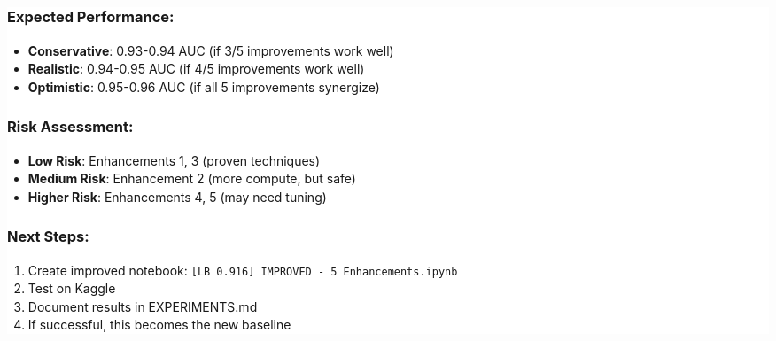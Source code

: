 ### Expected Performance:
- **Conservative**: 0.93-0.94 AUC (if 3/5 improvements work well)
- **Realistic**: 0.94-0.95 AUC (if 4/5 improvements work well)
- **Optimistic**: 0.95-0.96 AUC (if all 5 improvements synergize)

### Risk Assessment:
- **Low Risk**: Enhancements 1, 3 (proven techniques)
- **Medium Risk**: Enhancement 2 (more compute, but safe)
- **Higher Risk**: Enhancements 4, 5 (may need tuning)

### Next Steps:
1. Create improved notebook: `[LB 0.916] IMPROVED - 5 Enhancements.ipynb`
2. Test on Kaggle
3. Document results in EXPERIMENTS.md
4. If successful, this becomes the new baseline
